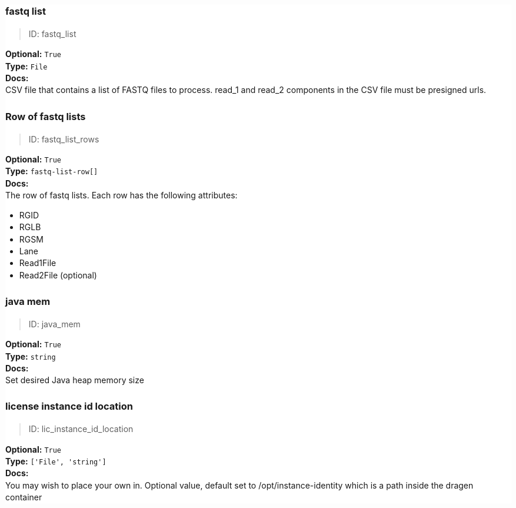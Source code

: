 
### fastq list



  
> ID: fastq_list
  
**Optional:** `True`  
**Type:** `File`  
**Docs:**  
CSV file that contains a list of FASTQ files
to process. read_1 and read_2 components in the CSV file must be presigned urls.


### Row of fastq lists



  
> ID: fastq_list_rows
  
**Optional:** `True`  
**Type:** `fastq-list-row[]`  
**Docs:**  
The row of fastq lists.
Each row has the following attributes:
  * RGID
  * RGLB
  * RGSM
  * Lane
  * Read1File
  * Read2File (optional)


### java mem



  
> ID: java_mem
  
**Optional:** `True`  
**Type:** `string`  
**Docs:**  
Set desired Java heap memory size


### license instance id location



  
> ID: lic_instance_id_location
  
**Optional:** `True`  
**Type:** `['File', 'string']`  
**Docs:**  
You may wish to place your own in.
Optional value, default set to /opt/instance-identity
which is a path inside the dragen container
